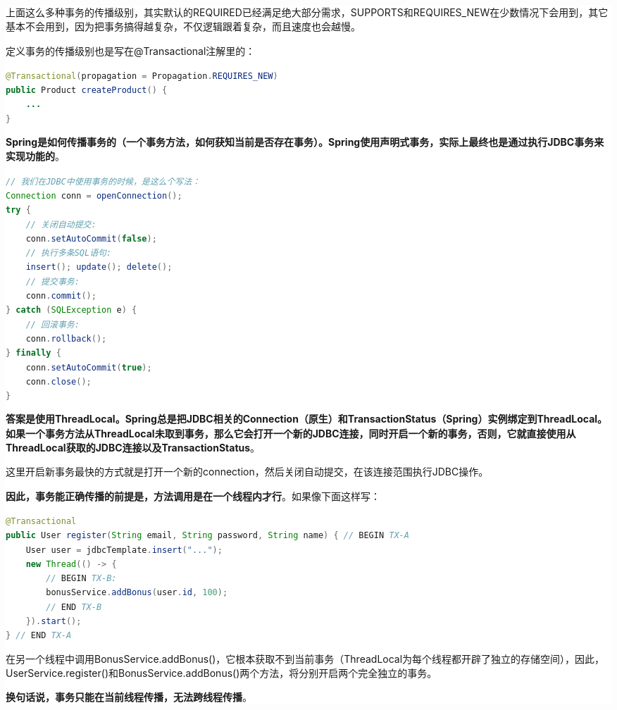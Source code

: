 上面这么多种事务的传播级别，其实默认的REQUIRED已经满足绝大部分需求，SUPPORTS和REQUIRES_NEW在少数情况下会用到，其它基本不会用到，因为把事务搞得越复杂，不仅逻辑跟着复杂，而且速度也会越慢。

定义事务的传播级别也是写在@Transactional注解里的：

```Java
@Transactional(propagation = Propagation.REQUIRES_NEW)
public Product createProduct() {
    ...
}
```

**Spring是如何传播事务的（一个事务方法，如何获知当前是否存在事务）。Spring使用声明式事务，实际上最终也是通过执行JDBC事务来实现功能的**。

```Java
// 我们在JDBC中使用事务的时候，是这么个写法：
Connection conn = openConnection();
try {
    // 关闭自动提交:
    conn.setAutoCommit(false);
    // 执行多条SQL语句:
    insert(); update(); delete();
    // 提交事务:
    conn.commit();
} catch (SQLException e) {
    // 回滚事务:
    conn.rollback();
} finally {
    conn.setAutoCommit(true);
    conn.close();
}
```

**答案是使用ThreadLocal。Spring总是把JDBC相关的Connection（原生）和TransactionStatus（Spring）实例绑定到ThreadLocal。如果一个事务方法从ThreadLocal未取到事务，那么它会打开一个新的JDBC连接，同时开启一个新的事务，否则，它就直接使用从ThreadLocal获取的JDBC连接以及TransactionStatus**。

这里开启新事务最快的方式就是打开一个新的connection，然后关闭自动提交，在该连接范围执行JDBC操作。

**因此，事务能正确传播的前提是，方法调用是在一个线程内才行**。如果像下面这样写：

```Java
@Transactional
public User register(String email, String password, String name) { // BEGIN TX-A
    User user = jdbcTemplate.insert("...");
    new Thread(() -> {
        // BEGIN TX-B:
        bonusService.addBonus(user.id, 100);
        // END TX-B
    }).start();
} // END TX-A
```

在另一个线程中调用BonusService.addBonus()，它根本获取不到当前事务（ThreadLocal为每个线程都开辟了独立的存储空间），因此，UserService.register()和BonusService.addBonus()两个方法，将分别开启两个完全独立的事务。

**换句话说，事务只能在当前线程传播，无法跨线程传播**。
